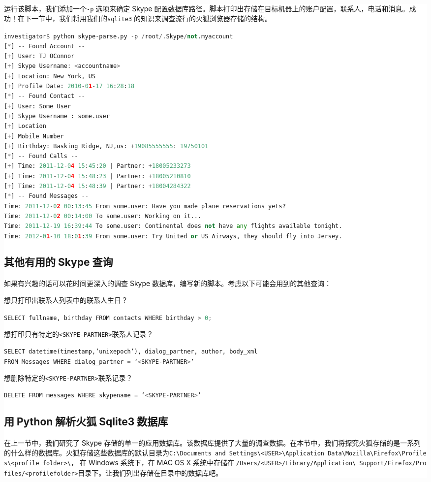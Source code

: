 运行该脚本，我们添加一个`-p` 选项来确定 Skype 配置数据库路径。脚本打印出存储在目标机器上的账户配置，联系人，电话和消息。成功！在下一节中，我们将用我们的`sqlite3` 的知识来调查流行的火狐浏览器存储的结构。

```py
investigator$ python skype-parse.py -p /root/.Skype/not.myaccount
[*] -- Found Account --
[+] User: TJ OConnor
[+] Skype Username: <accountname>
[+] Location: New York, US
[+] Profile Date: 2010-01-17 16:28:18
[*] -- Found Contact --
[+] User: Some User
[+] Skype Username : some.user
[+] Location
[+] Mobile Number
[+] Birthday: Basking Ridge, NJ,us: +19085555555: 19750101
[*] -- Found Calls --
[+] Time: 2011-12-04 15:45:20 | Partner: +18005233273
[+] Time: 2011-12-04 15:48:23 | Partner: +18005210810
[+] Time: 2011-12-04 15:48:39 | Partner: +18004284322
[*] -- Found Messages --
Time: 2011-12-02 00:13:45 From some.user: Have you made plane reservations yets?
Time: 2011-12-02 00:14:00 To some.user: Working on it...
Time: 2011-12-19 16:39:44 To some.user: Continental does not have any flights available tonight.
Time: 2012-01-10 18:01:39 From some.user: Try United or US Airways, they should fly into Jersey. 
```

## 其他有用的 Skype 查询

如果有兴趣的话可以花时间更深入的调查 Skype 数据库，编写新的脚本。考虑以下可能会用到的其他查询：

想只打印出联系人列表中的联系人生日？

```py
SELECT fullname, birthday FROM contacts WHERE birthday > 0; 
```

想打印只有特定的`<SKYPE-PARTNER>`联系人记录？

```py
SELECT datetime(timestamp,’unixepoch’), dialog_partner, author, body_xml
FROM Messages WHERE dialog_partner = ‘<SKYPE-PARTNER>’ 
```

想删除特定的`<SKYPE-PARTNER>`联系记录？

```py
DELETE FROM messages WHERE skypename = ‘<SKYPE-PARTNER>’ 
```

## 用 Python 解析火狐 Sqlite3 数据库

在上一节中，我们研究了 Skype 存储的单一的应用数据库。该数据库提供了大量的调查数据。在本节中，我们将探究火狐存储的是一系列的什么样的数据库。火狐存储这些数据库的默认目录为`C:\Documents and Settings\<USER>\Application Data\Mozilla\Firefox\Profiles\<profile folder>\`， 在 Windows 系统下，在 MAC OS X 系统中存储在 `/Users/<USER>/Library/Application\ Support/Firefox/Profiles/<profilefolder>`目录下。让我们列出存储在目录中的数据库吧。

